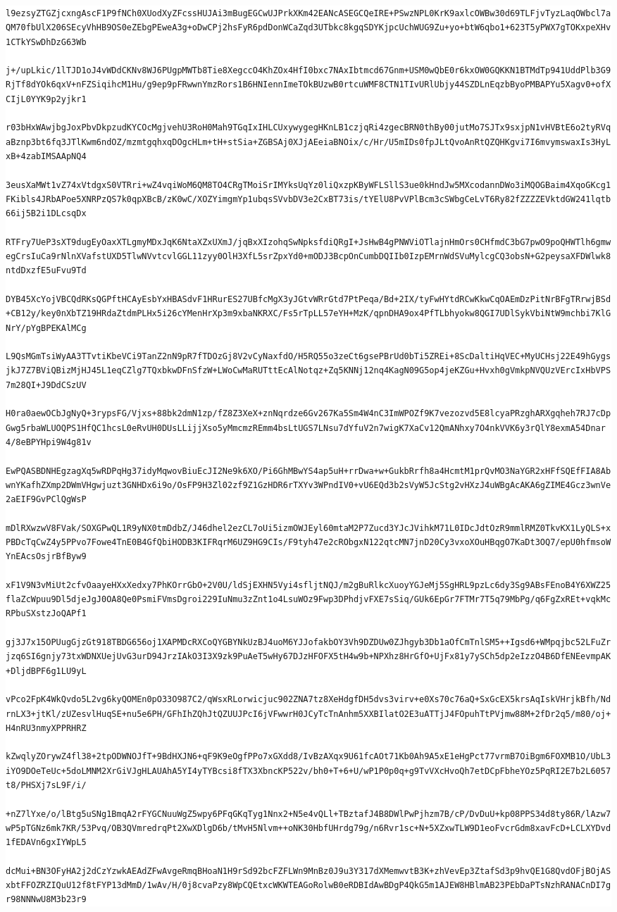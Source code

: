 ```compressed-json
l9ezsyZTGZjcxngAscF1P9fNCh0XUodXyZFcssHUJAi3mBugEGCwUJPrkXKm42EANcASEGCQeIRE+PSwzNPL0KrK9axlcOWBw30d69TLFjvTyzLaqOWbcl7aQM70fbUlX206SEcyVhHB9OS0eZEbgPEweA3g+oDwCPj2hsFyR6pdDonWCaZqd3UTbkc8kgqSDYKjpcUchWUG9Zu+yo+btW6qbo1+623T5yPWX7gTOKxpeXHv1CTkYSwDhDzG63Wb

j+/upLkic/1lTJD1oJ4vWDdCKNv8WJ6PUgpMWTb8Tie8XegccO4KhZOx4HfI0bxc7NAxIbtmcd67Gnm+USM0wQbE0r6kxOW0GQKKN1BTMdTp941UddPlb3G9RjTf8dYOk6qxV+nFZSiqihcM1Hu/g9ep9pFRwwnYmzRors1B6HNIennImeTOkBUzwB0rtcuWMF8CTN1TIvURlUbjy44SZDLnEqzbByoPMBAPYu5Xagv0+ofXCIjL0YYK9p2yjkr1

r03bHxWAwjbgJoxPbvDkpzudKYCOcMgjvehU3RoH0Mah9TGqIxIHLCUxywygegHKnLB1czjqRi4zgecBRN0thBy00jutMo7SJTx9sxjpN1vHVBtE6o2tyRVqaBznp3bt6fq3JTlKwm6ndOZ/mzmtgqhxqDOgcHLm+tH+stSia+ZGBSAj0XJjAEeiaBNOix/c/Hr/U5mIDs0fpJLtQvoAnRtQZQHKgvi7I6mvymswaxIs3HyLxB+4zabIMSAApNQ4

3eusXaMWt1vZ74xVtdgxS0VTRri+wZ4vqiWoM6QM8TO4CRgTMoiSrIMYksUqYz0liQxzpKByWFLSllS3ue0kHndJw5MXcodannDWo3iMQOGBaim4XqoGKcg1FKibls4JRbAPoe5XNRPzQS7k0qpXBcB/zK0wC/XOZYimgmYp1ubqsSVvbDV3e2CxBT73is/tYElU8PvVPlBcm3cSWbgCeLvT6Ry82fZZZZEVktdGW241lqtb66ij5B2i1DLcsqDx

RTFry7UeP3sXT9dugEyOaxXTLgmyMDxJqK6NtaXZxUXmJ/jqBxXIzohqSwNpksfdiQRgI+JsHwB4gPNWViOTlajnHmOrs0CHfmdC3bG7pwO9poQHWTlh6gmwegCrsIuCa9rNlnXVafstUXD5TlwNVvtcvlGGL11zyy0OlH3XfL5srZpxYd0+mODJ3BcpOnCumbDQIIb0IzpEMrnWdSVuMylcgCQ3obsN+G2peysaXFDWlwk8ntdDxzfE5uFvu9Td

DYB45XcYojVBCQdRKsQGPftHCAyEsbYxHBASdvF1HRurES27UBfcMgX3yJGtvWRrGtd7PtPeqa/Bd+2IX/tyFwHYtdRCwKkwCqOAEmDzPitNrBFgTRrwjBSd+CB12y/key0nXbTZ19HRdaZtdmPLHx5i26cYMenHrXp3m9xbaNKRXC/Fs5rTpLL57eYH+MzK/qpnDHA9ox4PfTLbhyokw8QGI7UDlSykVbiNtW9mchbi7KlGNrY/pYgBPEKAlMCg

L9QsMGmTsiWyAA3TTvtiKbeVCi9TanZ2nN9pR7fTDOzGj8V2vCyNaxfdO/H5RQ55o3zeCt6gsePBrUd0bTi5ZREi+8ScDaltiHqVEC+MyUCHsj22E49hGygsjkJ7Z7BViQBizMjHJ45L1eqCZlg7TQxbkwDFnSfzW+LWoCwMaRUTttEcAlNotqz+Zq5KNNj12nq4KagN09G5op4jeKZGu+Hvxh0gVmkpNVQUzVErcIxHbVPS7m28QI+J9DdCSzUV

H0ra0aewOCbJgNyQ+3rypsFG/Vjxs+88bk2dmN1zp/fZ8Z3XeX+znNqrdze6Gv267Ka5Sm4W4nC3ImWPOZf9K7vezozvd5E8lcyaPRzghARXgqheh7RJ7cDpGwg5rbaWLUOQPS1HfQC1hcsL0eRvUH0DUsLLijjXso5yMmcmzREmm4bsLtUGS7LNsu7dYfuV2n7wigK7XaCv12QmANhxy7O4nkVVK6y3rQlY8exmA54Dnar4/8eBPYHpi9W4g81v

EwPQASBDNHEgzagXq5wRDPqHg37idyMqwovBiuEcJI2Ne9k6XO/Pi6GhMBwYS4ap5uH+rrDwa+w+GukbRrfh8a4HcmtM1prQvMO3NaYGR2xHFfSQEfFIA8AbwnYKafhZXmp2DWmVHgwjuzt3GNHDx6i9o/OsFP9H3Zl02zf9Z1GzHDR6rTXYv3WPndIV0+vU6EQd3b2sVyW5JcStg2vHXzJ4uWBgAcAKA6gZIME4Gcz3wnVe2aEIF9GvPClQgWsP

mDlRXwzwV8FVak/SOXGPwQL1R9yNX0tmDdbZ/J46dhel2ezCL7oUi5izmOWJEyl60mtaM2P7Zucd3YJcJVihkM71L0IDcJdtOzR9mmlRMZ0TkvKX1LyQLS+xPBDcTqCwZ4y5PPvo7Fowe4TnE0B4GfQbiHODB3KIFRqrM6UZ9HG9CIs/F9tyh47e2cRObgxN122qtcMN7jnD20Cy3vxoXOuHBqgO7KaDt3OQ7/epU0hfmsoWYnEAcsOsjrBfByw9

xF1V9N3vMiUt2cfvOaayeHXxXedxy7PhKOrrGbO+2V0U/ldSjEXHN5Vyi4sfljtNQJ/m2gBuRlkcXuoyYGJeMj5SgHRL9pzLc6dy3Sg9ABsFEnoB4Y6XWZ25flaZcWpuu9Dl5djeJgJ0OA8Qe0PsmiFVmsDgroi229IuNmu3zZnt1o4LsuWOz9Fwp3DPhdjvFXE7sSiq/GUk6EpGr7FTMr7T5q79MbPg/q6FgZxREt+vqkMcRPbuSXstzJoQAPf1

gj3J7x15OPUugGjzGt918TBDG656oj1XAPMDcRXCoQYGBYNkUzBJ4uoM6YJJofakbOY3Vh9DZDUw0ZJhgyb3Db1aOfCmTnlSM5++Igsd6+WMpqjbc52LFuZrjzq6SI6gnjy73txWDNXUejUvG3urD94JrzIAkO3I3X9zk9PuAeT5wHy67DJzHFOFX5tH4w9b+NPXhz8HrGfO+UjFx81y7ySCh5dp2eIzzO4B6DfENEevmpAK+DljdBPF6g1LU9yL

vPco2FpK4WkQvdo5L2vg6kyQOMEn0pO33O987C2/qWsxRLorwicjuc902ZNA7tz8XeHdgfDH5dvs3virv+e0Xs70c76aQ+SxGcEX5krsAqIskVHrjkBfh/NdrnLX3+jtKl/zUZesvlHuqSE+nu5e6PH/GFhIhZQhJtQZUUJPcI6jVFwwrH0JCyTcTnAnhm5XXBIlatO2E3uATTjJ4FOpuhTtPVjmw88M+2fDr2q5/m80/oj+H4nRU3nmyXPPRHRZ

kZwqlyZOrywZ4fl38+2tpODWNOJfT+9BdHXJN6+qF9K9eOgfPPo7xGXdd8/IvBzAXqx9U61fcAOt71Kb0Ah9A5xE1eHgPct77vrmB7OiBgm6FOXMB1O/UbL3iYO9DOeTeUc+5doLMNM2XrGiVJgHLAUAhA5YI4yTYBcsi8fTX3XbncKP522v/bh0+T+6+U/wP1P0p0q+g9TvVXcHvoQh7etDCpFbheYOz5PqRI2E7b2L6057t8/PHSXj7sL9F/i/

+nZ7lYxe/o/lBtg5uSNg1BmqA2rFYGCNuuWgZ5wpy6PFqGKqTyg1Nnx2+N5e4vQLl+TBztafJ4B8DWlPwPjhzm7B/cP/DvDuU+kp08PPS34d8ty86R/lAzw7wP5pTGNz6mk7KR/53Pvq/OB3QVmredrqPt2XwXDlgD6b/tMvH5Nlvm++oNK30HbfUHrdg79g/n6Rvr1sc+N+5XZxwTLW9D1eoFvcrGdm8xavFcD+LCLXYDvd1fEDAVn6gxIYWpL5

dcMui+BN3OFyHA2j2dCzYzwkAEAdZFwAvgeRmqBHoaN1H9rSd92bcFZFLWn9MnBz0J9u3Y317dXMemwvtB3K+zhVevEp3ZtafSd3p9hvQE1G8QvdOFjBOjASxbtFFOZRZIQuU12f8tFYP13dMmD/1wAv/H/0j8cvaPzy8WpCQEtxcWKWTEAGoRolwB0eRDBIdAwBDgP4QkG5m1AJEW8HBlmAB23PEbDaPTsNzhRANACnDI7gr98NNNwU8M3b23r9
```